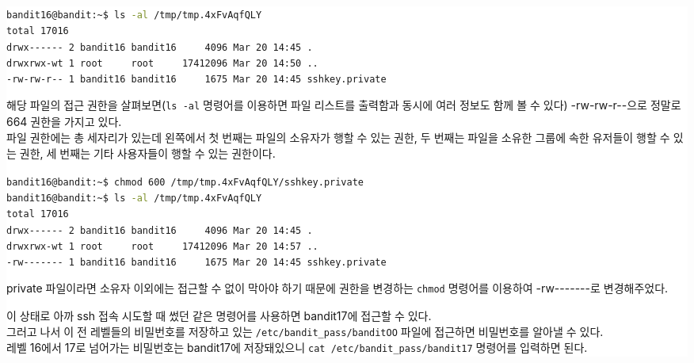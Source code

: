 ```bash
bandit16@bandit:~$ ls -al /tmp/tmp.4xFvAqfQLY
total 17016
drwx------ 2 bandit16 bandit16     4096 Mar 20 14:45 .
drwxrwx-wt 1 root     root     17412096 Mar 20 14:50 ..
-rw-rw-r-- 1 bandit16 bandit16     1675 Mar 20 14:45 sshkey.private
```
해당 파일의 접근 권한을 살펴보면(`ls -al` 명령어를 이용하면 파일 리스트를 출력함과 동시에 여러 정보도 함께 볼 수 있다) -rw-rw-r--으로 정말로 664 권한을 가지고 있다.<br />
파일 권한에는 총 세자리가 있는데 왼쪽에서 첫 번째는 파일의 소유자가 행할 수 있는 권한, 두 번째는 파일을 소유한 그룹에 속한 유저들이 행할 수 있는 권한, 세 번째는 기타 사용자들이 행할 수 있는 권한이다.<br />

```bash
bandit16@bandit:~$ chmod 600 /tmp/tmp.4xFvAqfQLY/sshkey.private
bandit16@bandit:~$ ls -al /tmp/tmp.4xFvAqfQLY
total 17016
drwx------ 2 bandit16 bandit16     4096 Mar 20 14:45 .
drwxrwx-wt 1 root     root     17412096 Mar 20 14:57 ..
-rw------- 1 bandit16 bandit16     1675 Mar 20 14:45 sshkey.private
```
private 파일이라면 소유자 이외에는 접근할 수 없이 막아야 하기 때문에 권한을 변경하는 `chmod` 명령어를 이용하여 -rw-------로 변경해주었다.<br />

이 상태로 아까 ssh 접속 시도할 때 썼던 같은 명령어를 사용하면 bandit17에 접근할 수 있다.<br />
그러고 나서 이 전 레벨들의 비밀번호를 저장하고 있는 `/etc/bandit_pass/banditOO` 파일에 접근하면 비밀번호를 알아낼 수 있다.<br />
레벨 16에서 17로 넘어가는 비밀번호는 bandit17에 저장돼있으니 `cat /etc/bandit_pass/bandit17` 명령어를 입력하면 된다.
